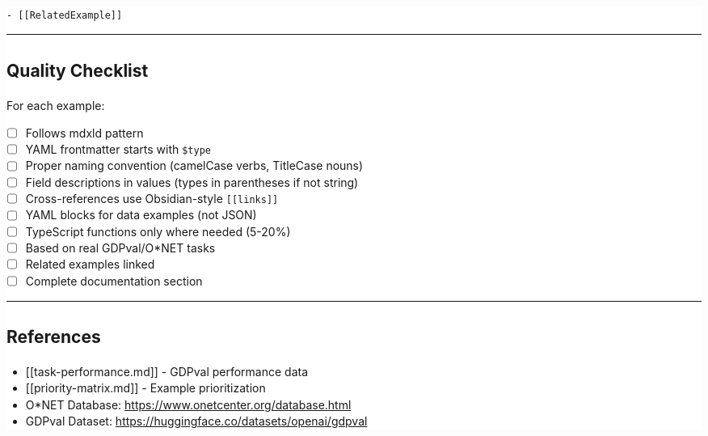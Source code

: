 ```mdx
- [[RelatedExample]]
```

---

## Quality Checklist

For each example:

- [ ] Follows mdxld pattern
- [ ] YAML frontmatter starts with `$type`
- [ ] Proper naming convention (camelCase verbs, TitleCase nouns)
- [ ] Field descriptions in values (types in parentheses if not string)
- [ ] Cross-references use Obsidian-style `[[links]]`
- [ ] YAML blocks for data examples (not JSON)
- [ ] TypeScript functions only where needed (5-20%)
- [ ] Based on real GDPval/O*NET tasks
- [ ] Related examples linked
- [ ] Complete documentation section

---

## References

- [[task-performance.md]] - GDPval performance data
- [[priority-matrix.md]] - Example prioritization
- O*NET Database: https://www.onetcenter.org/database.html
- GDPval Dataset: https://huggingface.co/datasets/openai/gdpval
